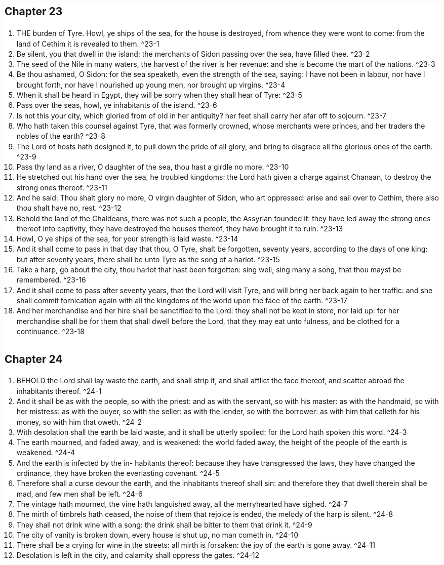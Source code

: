 ## Chapter 23 

1. THE burden of Tyre. Howl, ye ships of the sea, for the house is destroyed, from whence they were wont to come: from the land of Cethim it is revealed to them. ^23-1
2. Be silent, you that dwell in the island: the merchants of Sidon passing over the sea, have filled thee. ^23-2
3. The seed of the Nile in many waters, the harvest of the river is her revenue: and she is become the mart of the nations. ^23-3
4. Be thou ashamed, O Sidon: for the sea speaketh, even the strength of the sea, saying: I have not been in labour, nor have I brought forth, nor have I nourished up young men, nor brought up virgins. ^23-4
5. When it shall be heard in Egypt, they will be sorry when they shall hear of Tyre: ^23-5
6. Pass over the seas, howl, ye inhabitants of the island. ^23-6
7. Is not this your city, which gloried from of old in her antiquity? her feet shall carry her afar off to sojourn. ^23-7
8. Who hath taken this counsel against Tyre, that was formerly crowned, whose merchants were princes, and her traders the nobles of the earth? ^23-8
9. The Lord of hosts hath designed it, to pull down the pride of all glory, and bring to disgrace all the glorious ones of the earth. ^23-9
10. Pass thy land as a river, O daughter of the sea, thou hast a girdle no more. ^23-10
11. He stretched out his hand over the sea, he troubled kingdoms: the Lord hath given a charge against Chanaan, to destroy the strong ones thereof. ^23-11
12. And he said: Thou shalt glory no more, O virgin daughter of Sidon, who art oppressed: arise and sail over to Cethim, there also thou shalt have no, rest. ^23-12
13. Behold the land of the Chaldeans, there was not such a people, the Assyrian founded it: they have led away the strong ones thereof into captivity, they have destroyed the houses thereof, they have brought it to ruin. ^23-13
14. Howl, O ye ships of the sea, for your strength is laid waste. ^23-14
15. And it shall come to pass in that day that thou, O Tyre, shalt be forgotten, seventy years, according to the days of one king: but after seventy years, there shall be unto Tyre as the song of a harlot. ^23-15
16. Take a harp, go about the city, thou harlot that hast been forgotten: sing well, sing many a song, that thou mayst be remembered. ^23-16
17. And it shall come to pass after seventy years, that the Lord will visit Tyre, and will bring her back again to her traffic: and she shall commit fornication again with all the kingdoms of the world upon the face of the earth. ^23-17
18. And her merchandise and her hire shall be sanctified to the Lord: they shall not be kept in store, nor laid up: for her merchandise shall be for them that shall dwell before the Lord, that they may eat unto fulness, and be clothed for a continuance. ^23-18

## Chapter 24 

1. BEHOLD the Lord shall lay waste the earth, and shall strip it, and shall afflict the face thereof, and scatter abroad the inhabitants thereof. ^24-1
2. And it shall be as with the people, so with the priest: and as with the servant, so with his master: as with the handmaid, so with her mistress: as with the buyer, so with the seller: as with the lender, so with the borrower: as with him that calleth for his money, so with him that oweth. ^24-2
3. With desolation shall the earth be laid waste, and it shall be utterly spoiled: for the Lord hath spoken this word. ^24-3
4. The earth mourned, and faded away, and is weakened: the world faded away, the height of the people of the earth is weakened. ^24-4
5. And the earth is infected by the in- habitants thereof: because they have transgressed the laws, they have changed the ordinance, they have broken the everlasting covenant. ^24-5
6. Therefore shall a curse devour the earth, and the inhabitants thereof shall sin: and therefore they that dwell therein shall be mad, and few men shall be left. ^24-6
7. The vintage hath mourned, the vine hath languished away, all the merryhearted have sighed. ^24-7
8. The mirth of timbrels hath ceased, the noise of them that rejoice is ended, the melody of the harp is silent. ^24-8
9. They shall not drink wine with a song: the drink shall be bitter to them that drink it. ^24-9
10. The city of vanity is broken down, every house is shut up, no man cometh in. ^24-10
11. There shall be a crying for wine in the streets: all mirth is forsaken: the joy of the earth is gone away. ^24-11
12. Desolation is left in the city, and calamity shall oppress the gates. ^24-12